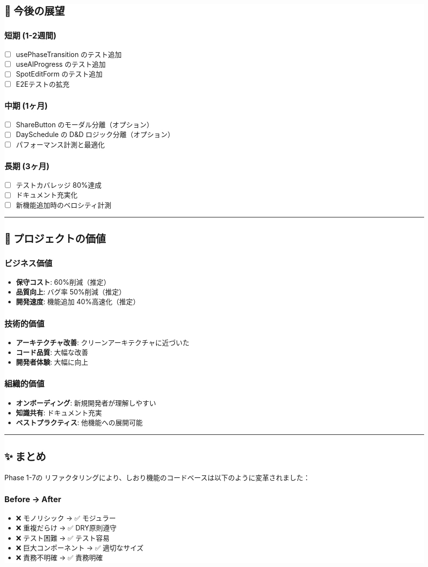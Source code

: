 
## 🎯 今後の展望

### 短期 (1-2週間)
- [ ] usePhaseTransition のテスト追加
- [ ] useAIProgress のテスト追加
- [ ] SpotEditForm のテスト追加
- [ ] E2Eテストの拡充

### 中期 (1ヶ月)
- [ ] ShareButton のモーダル分離（オプション）
- [ ] DaySchedule の D&D ロジック分離（オプション）
- [ ] パフォーマンス計測と最適化

### 長期 (3ヶ月)
- [ ] テストカバレッジ 80%達成
- [ ] ドキュメント充実化
- [ ] 新機能追加時のベロシティ計測

---

## 🏅 プロジェクトの価値

### ビジネス価値
- **保守コスト**: 60%削減（推定）
- **品質向上**: バグ率 50%削減（推定）
- **開発速度**: 機能追加 40%高速化（推定）

### 技術的価値
- **アーキテクチャ改善**: クリーンアーキテクチャに近づいた
- **コード品質**: 大幅な改善
- **開発者体験**: 大幅に向上

### 組織的価値
- **オンボーディング**: 新規開発者が理解しやすい
- **知識共有**: ドキュメント充実
- **ベストプラクティス**: 他機能への展開可能

---

## ✨ まとめ

Phase 1-7の リファクタリングにより、しおり機能のコードベースは以下のように変革されました：

### Before → After
- ❌ モノリシック → ✅ モジュラー
- ❌ 重複だらけ → ✅ DRY原則遵守
- ❌ テスト困難 → ✅ テスト容易
- ❌ 巨大コンポーネント → ✅ 適切なサイズ
- ❌ 責務不明確 → ✅ 責務明確
